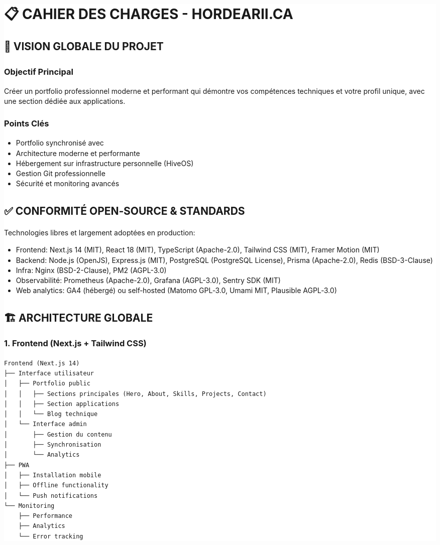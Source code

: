 # 📋 CAHIER DES CHARGES - HORDEARII.CA

## 🎯 VISION GLOBALE DU PROJET

### **Objectif Principal**
Créer un portfolio professionnel moderne et performant qui démontre vos compétences techniques et votre profil unique, avec une section dédiée aux applications.

### **Points Clés**
- Portfolio synchronisé avec 
- Architecture moderne et performante
- Hébergement sur infrastructure personnelle (HiveOS)
- Gestion Git professionnelle
- Sécurité et monitoring avancés

## ✅ CONFORMITÉ OPEN‑SOURCE & STANDARDS

Technologies libres et largement adoptées en production:
- Frontend: Next.js 14 (MIT), React 18 (MIT), TypeScript (Apache-2.0), Tailwind CSS (MIT), Framer Motion (MIT)
- Backend: Node.js (OpenJS), Express.js (MIT), PostgreSQL (PostgreSQL License), Prisma (Apache-2.0), Redis (BSD-3-Clause)
- Infra: Nginx (BSD-2-Clause), PM2 (AGPL-3.0)
- Observabilité: Prometheus (Apache-2.0), Grafana (AGPL-3.0), Sentry SDK (MIT)
- Web analytics: GA4 (hébergé) ou self‑hosted (Matomo GPL‑3.0, Umami MIT, Plausible AGPL‑3.0)

## 🏗 ARCHITECTURE GLOBALE

### **1. Frontend (Next.js + Tailwind CSS)**
```
Frontend (Next.js 14)
├── Interface utilisateur
│   ├── Portfolio public
│   │   ├── Sections principales (Hero, About, Skills, Projects, Contact)
│   │   ├── Section applications
│   │   └── Blog technique
│   └── Interface admin
│       ├── Gestion du contenu
│       ├── Synchronisation 
│       └── Analytics
├── PWA
│   ├── Installation mobile
│   ├── Offline functionality
│   └── Push notifications
└── Monitoring
    ├── Performance
    ├── Analytics
    └── Error tracking
```
